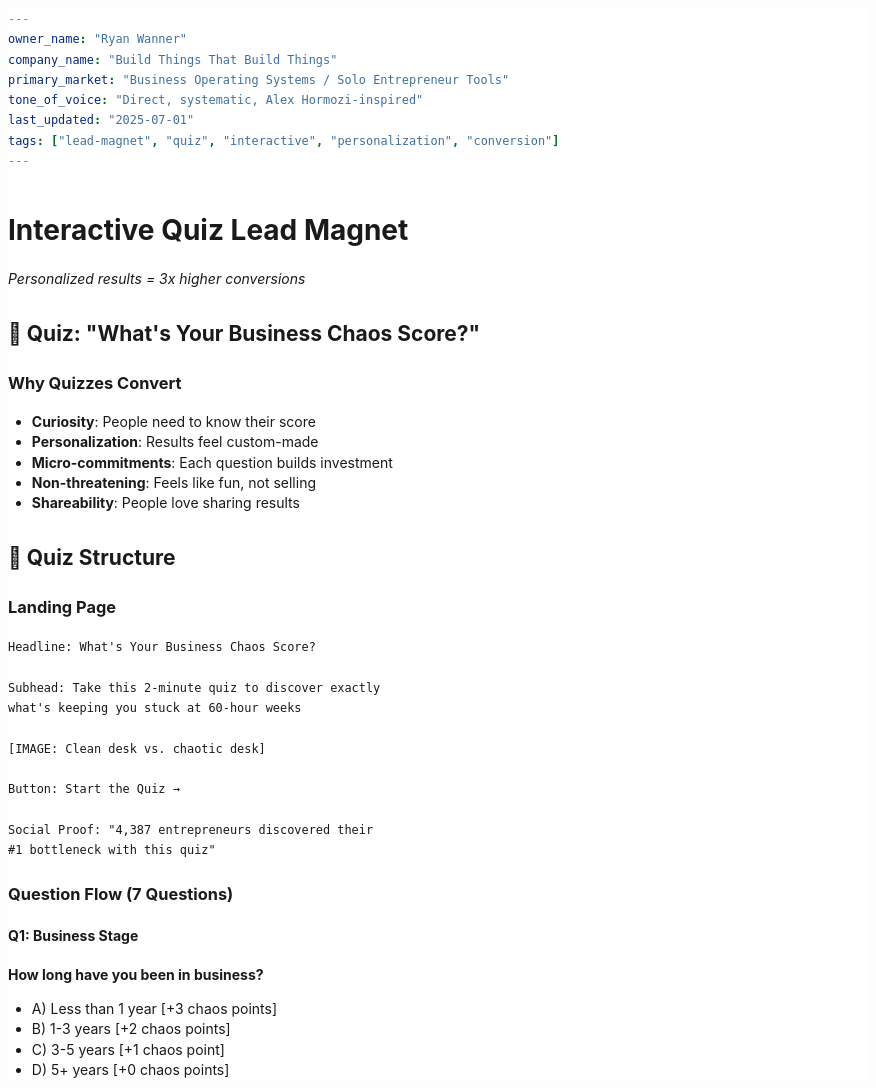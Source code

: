 ```yaml
---
owner_name: "Ryan Wanner"
company_name: "Build Things That Build Things"
primary_market: "Business Operating Systems / Solo Entrepreneur Tools"
tone_of_voice: "Direct, systematic, Alex Hormozi-inspired"
last_updated: "2025-07-01"
tags: ["lead-magnet", "quiz", "interactive", "personalization", "conversion"]
---
```


# Interactive Quiz Lead Magnet

*Personalized results = 3x higher conversions*

## 🎯 Quiz: "What's Your Business Chaos Score?"

### Why Quizzes Convert
- **Curiosity**: People need to know their score
- **Personalization**: Results feel custom-made
- **Micro-commitments**: Each question builds investment
- **Non-threatening**: Feels like fun, not selling
- **Shareability**: People love sharing results

## 📝 Quiz Structure

### Landing Page
```
Headline: What's Your Business Chaos Score?

Subhead: Take this 2-minute quiz to discover exactly 
what's keeping you stuck at 60-hour weeks

[IMAGE: Clean desk vs. chaotic desk]

Button: Start the Quiz →

Social Proof: "4,387 entrepreneurs discovered their 
#1 bottleneck with this quiz"
```

### Question Flow (7 Questions)

#### Q1: Business Stage
**How long have you been in business?**
- A) Less than 1 year [+3 chaos points]
- B) 1-3 years [+2 chaos points]
- C) 3-5 years [+1 chaos point]
- D) 5+ years [+0 chaos points]
